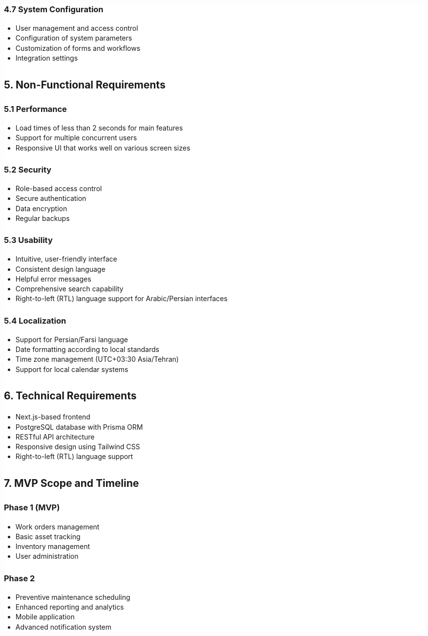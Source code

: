 ### 4.7 System Configuration
- User management and access control
- Configuration of system parameters
- Customization of forms and workflows
- Integration settings

## 5. Non-Functional Requirements

### 5.1 Performance
- Load times of less than 2 seconds for main features
- Support for multiple concurrent users
- Responsive UI that works well on various screen sizes

### 5.2 Security
- Role-based access control
- Secure authentication
- Data encryption
- Regular backups

### 5.3 Usability
- Intuitive, user-friendly interface
- Consistent design language
- Helpful error messages
- Comprehensive search capability
- Right-to-left (RTL) language support for Arabic/Persian interfaces

### 5.4 Localization
- Support for Persian/Farsi language
- Date formatting according to local standards
- Time zone management (UTC+03:30 Asia/Tehran)
- Support for local calendar systems

## 6. Technical Requirements
- Next.js-based frontend
- PostgreSQL database with Prisma ORM
- RESTful API architecture
- Responsive design using Tailwind CSS
- Right-to-left (RTL) language support

## 7. MVP Scope and Timeline

### Phase 1 (MVP)
- Work orders management
- Basic asset tracking
- Inventory management
- User administration

### Phase 2
- Preventive maintenance scheduling
- Enhanced reporting and analytics
- Mobile application
- Advanced notification system
